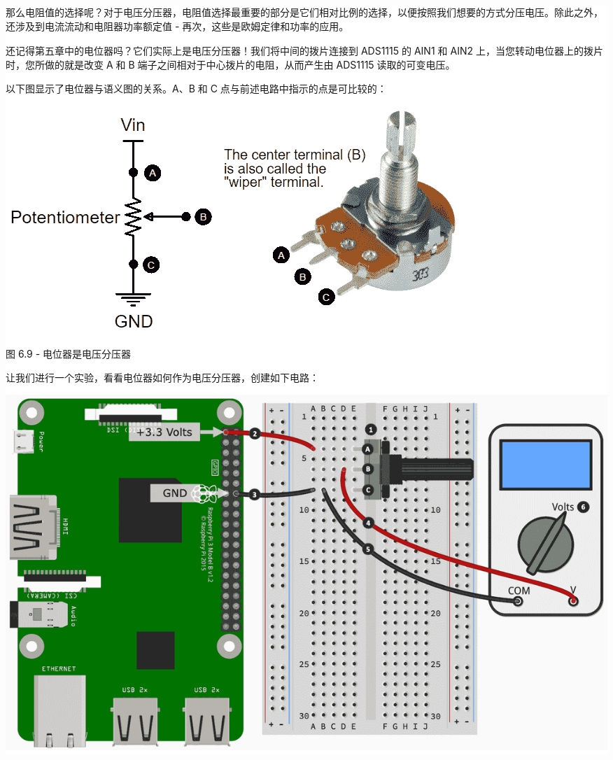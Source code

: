 那么电阻值的选择呢？对于电压分压器，电阻值选择最重要的部分是它们相对比例的选择，以便按照我们想要的方式分压电压。除此之外，还涉及到电流流动和电阻器功率额定值 - 再次，这些是欧姆定律和功率的应用。

还记得第五章中的电位器吗？它们实际上是电压分压器！我们将中间的拨片连接到 ADS1115 的 AIN1 和 AIN2 上，当您转动电位器上的拨片时，您所做的就是改变 A 和 B 端子之间相对于中心拨片的电阻，从而产生由 ADS1115 读取的可变电压。

以下图显示了电位器与语义图的关系。A、B 和 C 点与前述电路中指示的点是可比较的：

![](img/68d00ad0-aa4c-463b-90ff-9b0822d87f4d.png)

图 6.9 - 电位器是电压分压器

让我们进行一个实验，看看电位器如何作为电压分压器，创建如下电路：

![](img/2ee99f40-bed5-423c-bf22-83242cdb9fa5.png)
